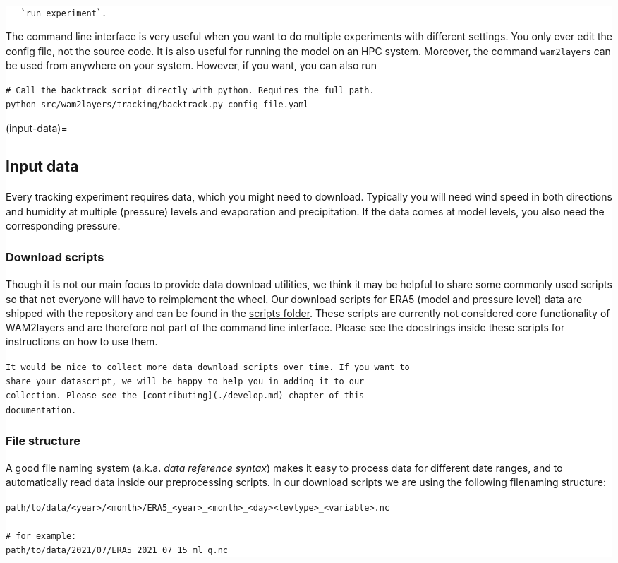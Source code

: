 ```{admonition} From command line to python code
   `run_experiment`.
```

The command line interface is very useful when you want to do multiple
experiments with different settings. You only ever edit the config file, not the
source code. It is also useful for running the model on an HPC system. Moreover,
the command `wam2layers` can be used from anywhere on your system. However, if
you want, you can also run

```
# Call the backtrack script directly with python. Requires the full path.
python src/wam2layers/tracking/backtrack.py config-file.yaml
```

(input-data)=
## Input data

Every tracking experiment requires data, which you might need to download.
Typically you will need wind speed in both directions and humidity at multiple
(pressure) levels and evaporation and precipitation. If the data comes at model
levels, you also need the corresponding pressure.

### Download scripts

Though it is not our main focus to provide data download utilities, we think it
may be helpful to share some commonly used scripts so that not everyone will
have to reimplement the wheel. Our download scripts for ERA5 (model and pressure
level) data are shipped with the repository and can be found in the [scripts
folder](https://github.com/WAM2layers/WAM2layers/tree/master/scripts). These
scripts are currently not considered core functionality of WAM2layers and are
therefore not part of the command line interface. Please see the docstrings
inside these scripts for instructions on how to use them.

```{note}
It would be nice to collect more data download scripts over time. If you want to
share your datascript, we will be happy to help you in adding it to our
collection. Please see the [contributing](./develop.md) chapter of this
documentation.
```

### File structure

A good file naming system (a.k.a. *data reference syntax*) makes it easy to
process data for different date ranges, and to automatically read data inside
our preprocessing scripts. In our download scripts we are using the following
filenaming structure:

```
path/to/data/<year>/<month>/ERA5_<year>_<month>_<day><levtype>_<variable>.nc

# for example:
path/to/data/2021/07/ERA5_2021_07_15_ml_q.nc
```
